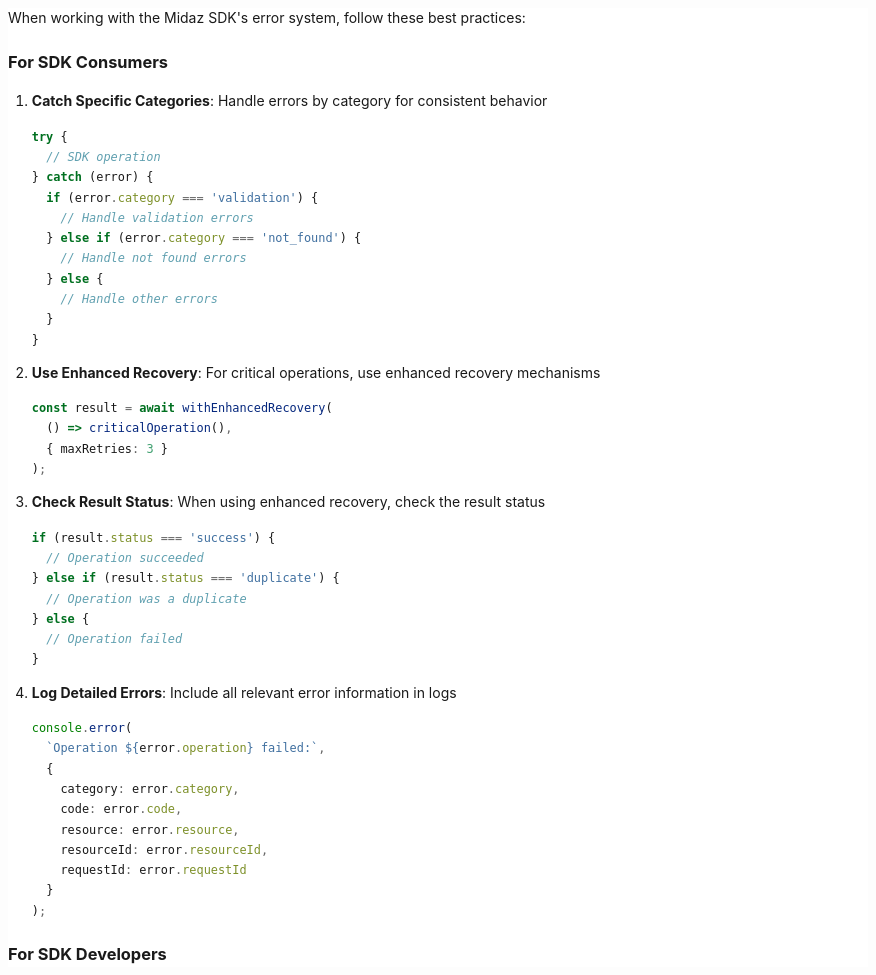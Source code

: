 When working with the Midaz SDK's error system, follow these best practices:

### For SDK Consumers

1. **Catch Specific Categories**: Handle errors by category for consistent behavior
   ```typescript
   try {
     // SDK operation
   } catch (error) {
     if (error.category === 'validation') {
       // Handle validation errors
     } else if (error.category === 'not_found') {
       // Handle not found errors
     } else {
       // Handle other errors
     }
   }
   ```

2. **Use Enhanced Recovery**: For critical operations, use enhanced recovery mechanisms
   ```typescript
   const result = await withEnhancedRecovery(
     () => criticalOperation(),
     { maxRetries: 3 }
   );
   ```

3. **Check Result Status**: When using enhanced recovery, check the result status
   ```typescript
   if (result.status === 'success') {
     // Operation succeeded
   } else if (result.status === 'duplicate') {
     // Operation was a duplicate
   } else {
     // Operation failed
   }
   ```

4. **Log Detailed Errors**: Include all relevant error information in logs
   ```typescript
   console.error(
     `Operation ${error.operation} failed:`,
     {
       category: error.category,
       code: error.code,
       resource: error.resource,
       resourceId: error.resourceId,
       requestId: error.requestId
     }
   );
   ```

### For SDK Developers
